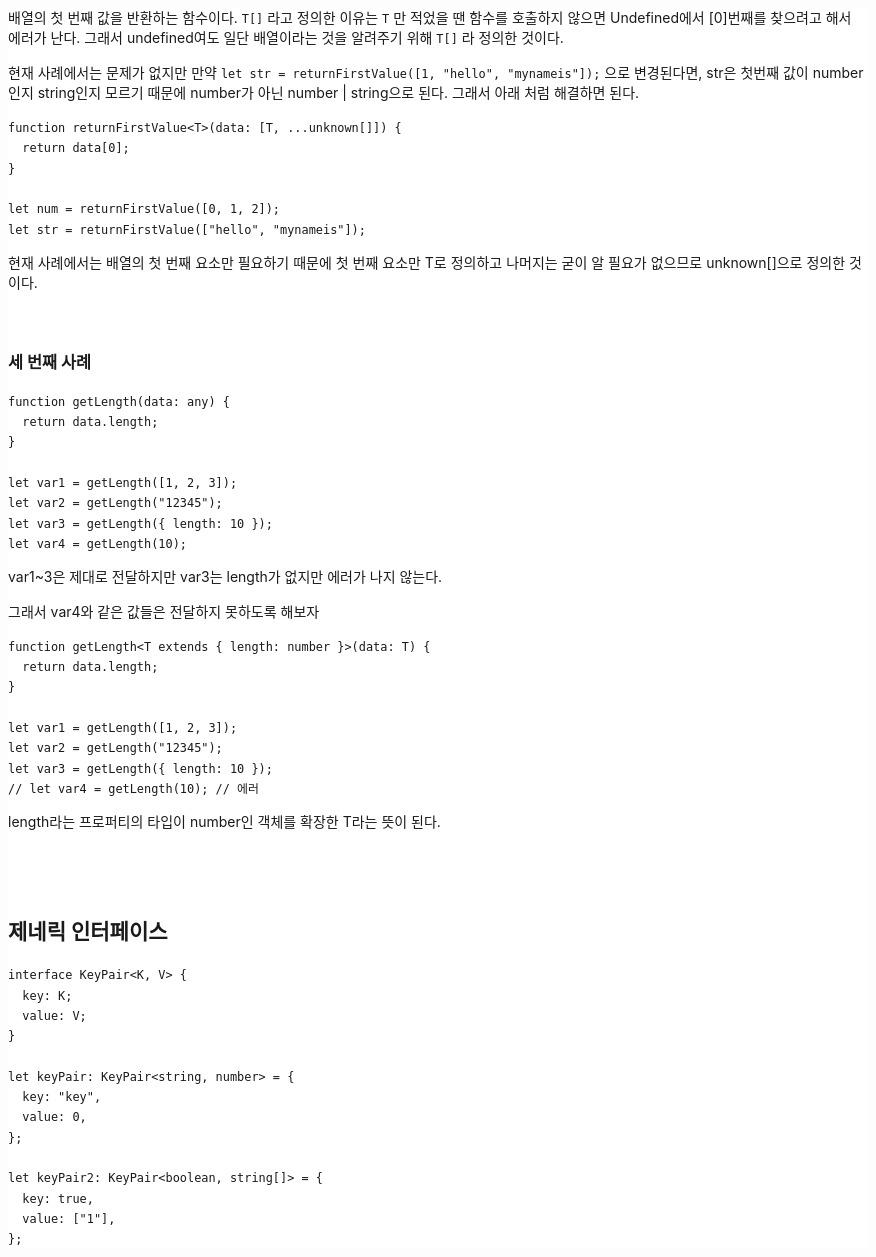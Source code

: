 배열의 첫 번째 값을 반환하는 함수이다. `T[]` 라고 정의한 이유는 `T` 만 적었을 땐 함수를 호출하지 않으면 Undefined에서 [0]번째를 찾으려고 해서 에러가 난다. 그래서 undefined여도 일단 배열이라는 것을 알려주기 위해 `T[]` 라 정의한 것이다.

현재 사례에서는 문제가 없지만 만약 `let str = returnFirstValue([1, "hello", "mynameis"]);` 으로 변경된다면, str은 첫번째 값이 number인지 string인지 모르기 때문에 number가 아닌 number | string으로 된다. 그래서 아래 처럼 해결하면 된다.

```tsx
function returnFirstValue<T>(data: [T, ...unknown[]]) {
  return data[0];
}

let num = returnFirstValue([0, 1, 2]);
let str = returnFirstValue(["hello", "mynameis"]);
```

현재 사례에서는 배열의 첫 번째 요소만 필요하기 때문에 첫 번째 요소만 T로 정의하고 나머지는 굳이 알 필요가 없으므로 unknown[]으로 정의한 것이다.

<br>

### 세 번째 사례

```tsx
function getLength(data: any) {
  return data.length;
}

let var1 = getLength([1, 2, 3]);
let var2 = getLength("12345");
let var3 = getLength({ length: 10 });
let var4 = getLength(10);
```

var1~3은 제대로 전달하지만 var3는 length가 없지만 에러가 나지 않는다.

그래서 var4와 같은 값들은 전달하지 못하도록 해보자

```tsx
function getLength<T extends { length: number }>(data: T) {
  return data.length;
}

let var1 = getLength([1, 2, 3]);
let var2 = getLength("12345");
let var3 = getLength({ length: 10 });
// let var4 = getLength(10); // 에러
```

length라는 프로퍼티의 타입이 number인 객체를 확장한 T라는 뜻이 된다.

<br>
<br>

## 제네릭 인터페이스

```tsx
interface KeyPair<K, V> {
  key: K;
  value: V;
}

let keyPair: KeyPair<string, number> = {
  key: "key",
  value: 0,
};

let keyPair2: KeyPair<boolean, string[]> = {
  key: true,
  value: ["1"],
};
```

  [key: string]: V;
  [key: string]: V;